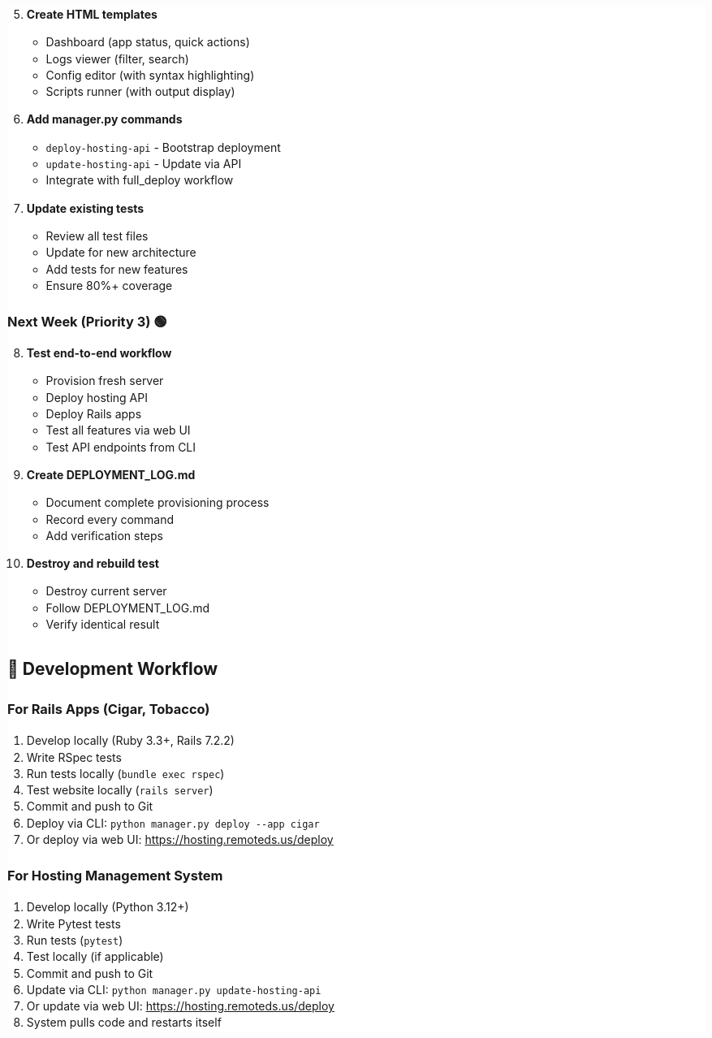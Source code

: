 5. **Create HTML templates**
   - Dashboard (app status, quick actions)
   - Logs viewer (filter, search)
   - Config editor (with syntax highlighting)
   - Scripts runner (with output display)

6. **Add manager.py commands**
   - `deploy-hosting-api` - Bootstrap deployment
   - `update-hosting-api` - Update via API
   - Integrate with full_deploy workflow

7. **Update existing tests**
   - Review all test files
   - Update for new architecture
   - Add tests for new features
   - Ensure 80%+ coverage

### Next Week (Priority 3) 🟢
8. **Test end-to-end workflow**
   - Provision fresh server
   - Deploy hosting API
   - Deploy Rails apps
   - Test all features via web UI
   - Test API endpoints from CLI

9. **Create DEPLOYMENT_LOG.md**
   - Document complete provisioning process
   - Record every command
   - Add verification steps

10. **Destroy and rebuild test**
    - Destroy current server
    - Follow DEPLOYMENT_LOG.md
    - Verify identical result

## 🔄 **Development Workflow**

### For Rails Apps (Cigar, Tobacco)
1. Develop locally (Ruby 3.3+, Rails 7.2.2)
2. Write RSpec tests
3. Run tests locally (`bundle exec rspec`)
4. Test website locally (`rails server`)
5. Commit and push to Git
6. Deploy via CLI: `python manager.py deploy --app cigar`
7. Or deploy via web UI: https://hosting.remoteds.us/deploy

### For Hosting Management System
1. Develop locally (Python 3.12+)
2. Write Pytest tests
3. Run tests (`pytest`)
4. Test locally (if applicable)
5. Commit and push to Git
6. Update via CLI: `python manager.py update-hosting-api`
7. Or update via web UI: https://hosting.remoteds.us/deploy
8. System pulls code and restarts itself
